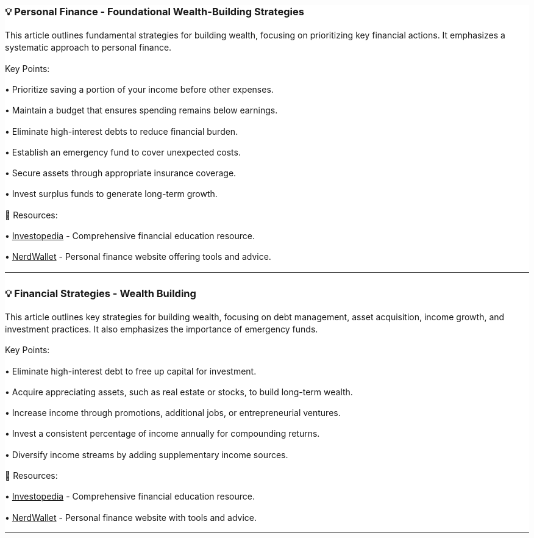 ### 💡 Personal Finance - Foundational Wealth-Building Strategies

This article outlines fundamental strategies for building wealth, focusing on prioritizing key financial actions.  It emphasizes a systematic approach to personal finance.


Key Points:

• Prioritize saving a portion of your income before other expenses.


• Maintain a budget that ensures spending remains below earnings.


• Eliminate high-interest debts to reduce financial burden.


• Establish an emergency fund to cover unexpected costs.


• Secure assets through appropriate insurance coverage.


• Invest surplus funds to generate long-term growth.



🔗 Resources:

• [Investopedia](https://www.investopedia.com/) - Comprehensive financial education resource.

• [NerdWallet](https://www.nerdwallet.com/) - Personal finance website offering tools and advice.

---

### 💡 Financial Strategies - Wealth Building

This article outlines key strategies for building wealth, focusing on debt management, asset acquisition, income growth, and investment practices.  It also emphasizes the importance of emergency funds.


Key Points:

• Eliminate high-interest debt to free up capital for investment.


• Acquire appreciating assets, such as real estate or stocks, to build long-term wealth.


• Increase income through promotions, additional jobs, or entrepreneurial ventures.


• Invest a consistent percentage of income annually for compounding returns.


• Diversify income streams by adding supplementary income sources.



🔗 Resources:

• [Investopedia](https://www.investopedia.com/) - Comprehensive financial education resource.

• [NerdWallet](https://www.nerdwallet.com/) - Personal finance website with tools and advice.

---